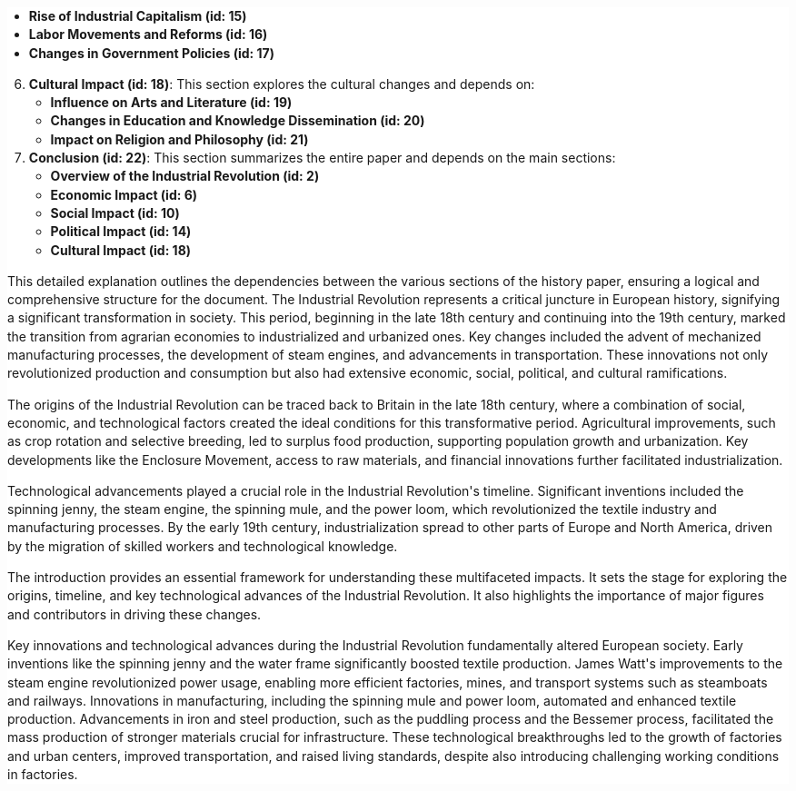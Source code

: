    - **Rise of Industrial Capitalism (id: 15)**
   - **Labor Movements and Reforms (id: 16)**
   - **Changes in Government Policies (id: 17)**
6. **Cultural Impact (id: 18)**: This section explores the cultural changes and depends on:
   - **Influence on Arts and Literature (id: 19)**
   - **Changes in Education and Knowledge Dissemination (id: 20)**
   - **Impact on Religion and Philosophy (id: 21)**
7. **Conclusion (id: 22)**: This section summarizes the entire paper and depends on the main sections:
   - **Overview of the Industrial Revolution (id: 2)**
   - **Economic Impact (id: 6)**
   - **Social Impact (id: 10)**
   - **Political Impact (id: 14)**
   - **Cultural Impact (id: 18)**

This detailed explanation outlines the dependencies between the various sections of the history paper, ensuring a logical and comprehensive structure for the document.
</content>
<digest>
The Industrial Revolution represents a critical juncture in European history, signifying a significant transformation in society. This period, beginning in the late 18th century and continuing into the 19th century, marked the transition from agrarian economies to industrialized and urbanized ones. Key changes included the advent of mechanized manufacturing processes, the development of steam engines, and advancements in transportation. These innovations not only revolutionized production and consumption but also had extensive economic, social, political, and cultural ramifications.

The origins of the Industrial Revolution can be traced back to Britain in the late 18th century, where a combination of social, economic, and technological factors created the ideal conditions for this transformative period. Agricultural improvements, such as crop rotation and selective breeding, led to surplus food production, supporting population growth and urbanization. Key developments like the Enclosure Movement, access to raw materials, and financial innovations further facilitated industrialization.

Technological advancements played a crucial role in the Industrial Revolution's timeline. Significant inventions included the spinning jenny, the steam engine, the spinning mule, and the power loom, which revolutionized the textile industry and manufacturing processes. By the early 19th century, industrialization spread to other parts of Europe and North America, driven by the migration of skilled workers and technological knowledge.

The introduction provides an essential framework for understanding these multifaceted impacts. It sets the stage for exploring the origins, timeline, and key technological advances of the Industrial Revolution. It also highlights the importance of major figures and contributors in driving these changes.

Key innovations and technological advances during the Industrial Revolution fundamentally altered European society. Early inventions like the spinning jenny and the water frame significantly boosted textile production. James Watt's improvements to the steam engine revolutionized power usage, enabling more efficient factories, mines, and transport systems such as steamboats and railways. Innovations in manufacturing, including the spinning mule and power loom, automated and enhanced textile production. Advancements in iron and steel production, such as the puddling process and the Bessemer process, facilitated the mass production of stronger materials crucial for infrastructure. These technological breakthroughs led to the growth of factories and urban centers, improved transportation, and raised living standards, despite also introducing challenging working conditions in factories.
